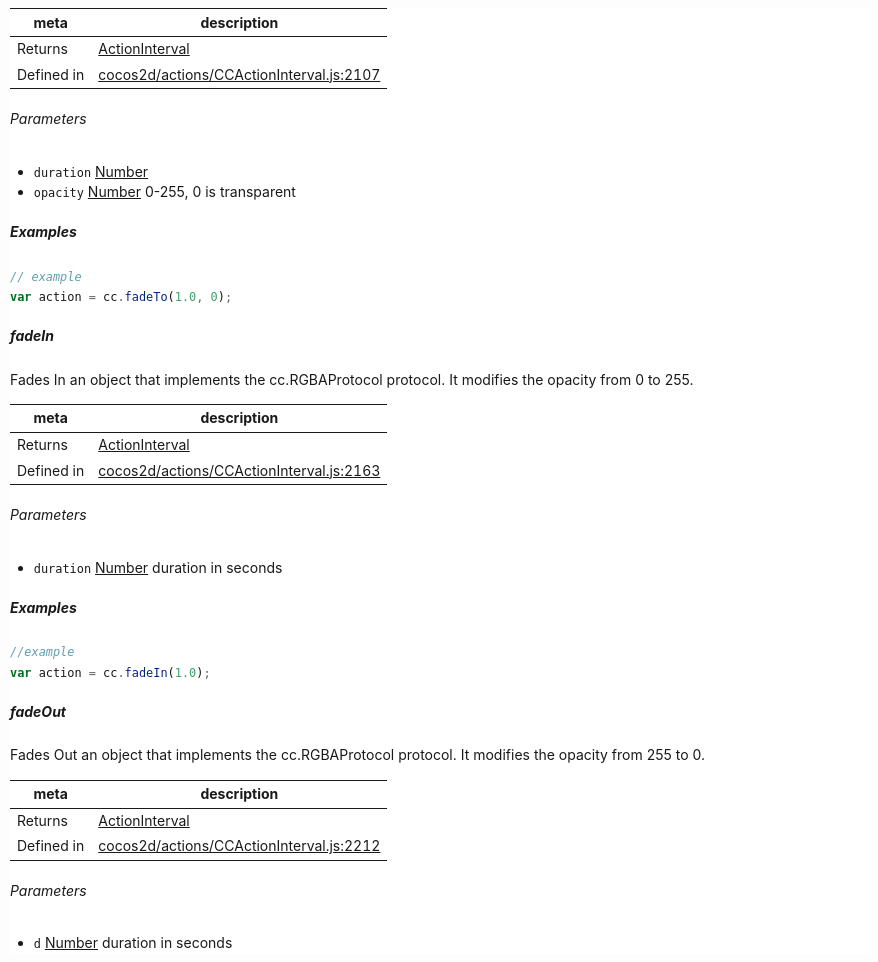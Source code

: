 | meta | description |
|------|-------------|
| Returns | <a href="../classes/ActionInterval.html" class="crosslink">ActionInterval</a> 
| Defined in | [cocos2d/actions/CCActionInterval.js:2107](https://github.com/cocos-creator/engine/blob/4f734a806d1fd7c4073fb064fddc961384fe67af/cocos2d/actions/CCActionInterval.js#L2107) |

###### Parameters
- `duration` <a href="https://developer.mozilla.org/en/JavaScript/Reference/Global_Objects/Number" class="crosslink external" target="_blank">Number</a> 
- `opacity` <a href="https://developer.mozilla.org/en/JavaScript/Reference/Global_Objects/Number" class="crosslink external" target="_blank">Number</a> 0-255, 0 is transparent

##### Examples

```js
// example
var action = cc.fadeTo(1.0, 0);
```

##### fadeIn

Fades In an object that implements the cc.RGBAProtocol protocol. It modifies the opacity from 0 to 255.

| meta | description |
|------|-------------|
| Returns | <a href="../classes/ActionInterval.html" class="crosslink">ActionInterval</a> 
| Defined in | [cocos2d/actions/CCActionInterval.js:2163](https://github.com/cocos-creator/engine/blob/4f734a806d1fd7c4073fb064fddc961384fe67af/cocos2d/actions/CCActionInterval.js#L2163) |

###### Parameters
- `duration` <a href="https://developer.mozilla.org/en/JavaScript/Reference/Global_Objects/Number" class="crosslink external" target="_blank">Number</a> duration in seconds

##### Examples

```js
//example
var action = cc.fadeIn(1.0);
```

##### fadeOut

Fades Out an object that implements the cc.RGBAProtocol protocol. It modifies the opacity from 255 to 0.

| meta | description |
|------|-------------|
| Returns | <a href="../classes/ActionInterval.html" class="crosslink">ActionInterval</a> 
| Defined in | [cocos2d/actions/CCActionInterval.js:2212](https://github.com/cocos-creator/engine/blob/4f734a806d1fd7c4073fb064fddc961384fe67af/cocos2d/actions/CCActionInterval.js#L2212) |

###### Parameters
- `d` <a href="https://developer.mozilla.org/en/JavaScript/Reference/Global_Objects/Number" class="crosslink external" target="_blank">Number</a> duration in seconds
